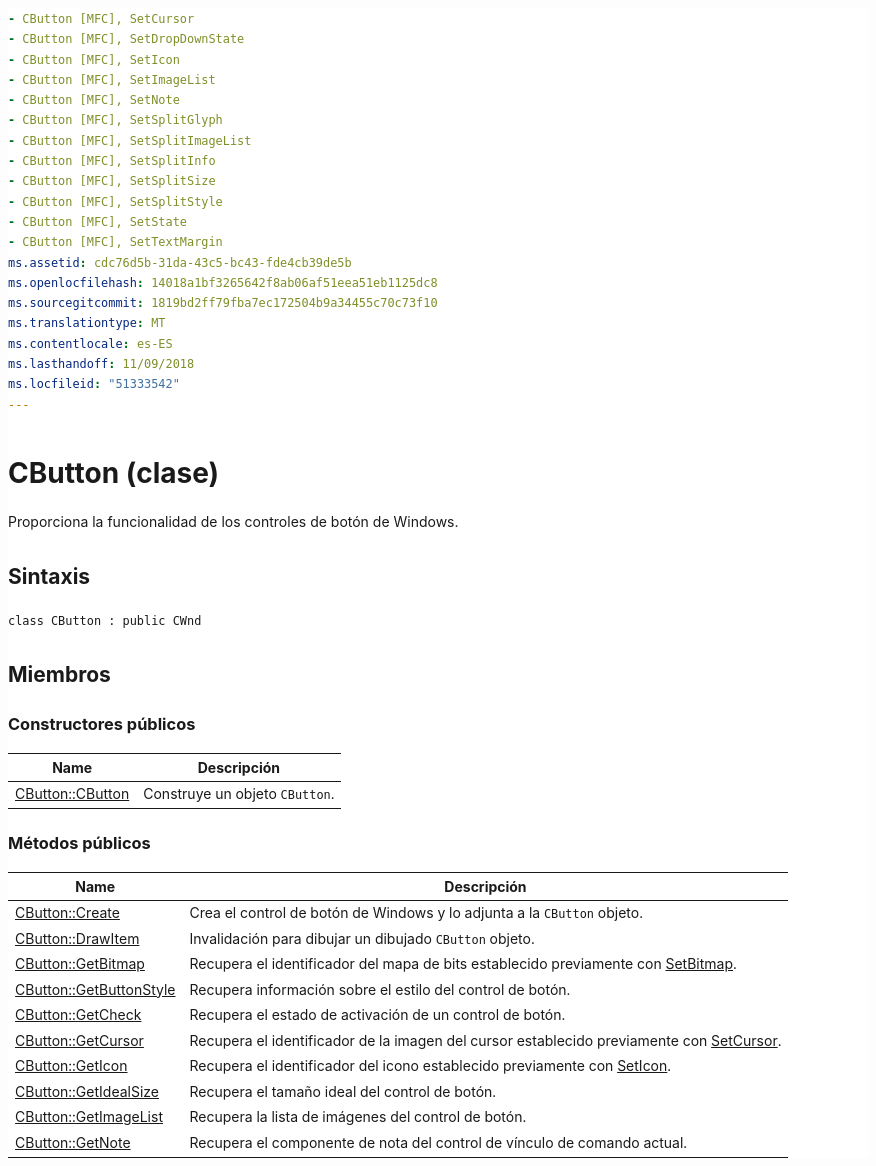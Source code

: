 ```yaml
- CButton [MFC], SetCursor
- CButton [MFC], SetDropDownState
- CButton [MFC], SetIcon
- CButton [MFC], SetImageList
- CButton [MFC], SetNote
- CButton [MFC], SetSplitGlyph
- CButton [MFC], SetSplitImageList
- CButton [MFC], SetSplitInfo
- CButton [MFC], SetSplitSize
- CButton [MFC], SetSplitStyle
- CButton [MFC], SetState
- CButton [MFC], SetTextMargin
ms.assetid: cdc76d5b-31da-43c5-bc43-fde4cb39de5b
ms.openlocfilehash: 14018a1bf3265642f8ab06af51eea51eb1125dc8
ms.sourcegitcommit: 1819bd2ff79fba7ec172504b9a34455c70c73f10
ms.translationtype: MT
ms.contentlocale: es-ES
ms.lasthandoff: 11/09/2018
ms.locfileid: "51333542"
---
```

# <a name="cbutton-class"></a>CButton (clase)

Proporciona la funcionalidad de los controles de botón de Windows.

## <a name="syntax"></a>Sintaxis

```
class CButton : public CWnd
```

## <a name="members"></a>Miembros

### <a name="public-constructors"></a>Constructores públicos

|Name|Descripción|
|----------|-----------------|
|[CButton::CButton](#cbutton)|Construye un objeto `CButton`.|

### <a name="public-methods"></a>Métodos públicos

|Name|Descripción|
|----------|-----------------|
|[CButton::Create](#create)|Crea el control de botón de Windows y lo adjunta a la `CButton` objeto.|
|[CButton::DrawItem](#drawitem)|Invalidación para dibujar un dibujado `CButton` objeto.|
|[CButton::GetBitmap](#getbitmap)|Recupera el identificador del mapa de bits establecido previamente con [SetBitmap](#setbitmap).|
|[CButton::GetButtonStyle](#getbuttonstyle)|Recupera información sobre el estilo del control de botón.|
|[CButton::GetCheck](#getcheck)|Recupera el estado de activación de un control de botón.|
|[CButton::GetCursor](#getcursor)|Recupera el identificador de la imagen del cursor establecido previamente con [SetCursor](#setcursor).|
|[CButton::GetIcon](#geticon)|Recupera el identificador del icono establecido previamente con [SetIcon](#seticon).|
|[CButton::GetIdealSize](#getidealsize)|Recupera el tamaño ideal del control de botón.|
|[CButton::GetImageList](#getimagelist)|Recupera la lista de imágenes del control de botón.|
|[CButton::GetNote](#getnote)|Recupera el componente de nota del control de vínculo de comando actual.|